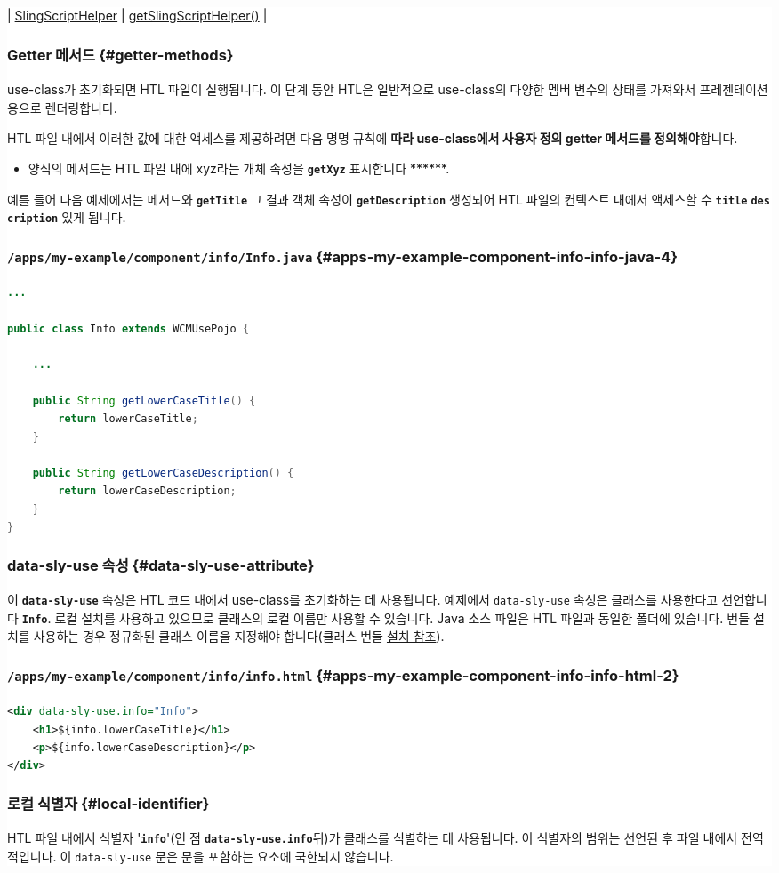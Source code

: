 | [SlingScriptHelper](https://helpx.adobe.com/experience-manager/6-2/sites/developing/using/reference-materials/javadoc/org/apache/sling/api/scripting/SlingScriptHelper.html) | [getSlingScriptHelper()](https://helpx.adobe.com/experience-manager/6-2/sites/developing/using/reference-materials/javadoc/com/adobe/cq/sightly/WCMUse.html#getSlingScriptHelper()) |

### Getter 메서드 {#getter-methods}

use-class가 초기화되면 HTL 파일이 실행됩니다. 이 단계 동안 HTL은 일반적으로 use-class의 다양한 멤버 변수의 상태를 가져와서 프레젠테이션용으로 렌더링합니다.

HTL 파일 내에서 이러한 값에 대한 액세스를 제공하려면 다음 명명 규칙에 **따라 use-class에서 사용자 정의 getter 메서드를 정의해야**&#x200B;합니다.

* 양식의 메서드는 HTL 파일 내에 xyz라는 개체 속성을 **`getXyz`** 표시합니다 ******.

예를 들어 다음 예제에서는 메서드와 **`getTitle`** 그 결과 객체 속성이 **`getDescription`** 생성되어 HTL 파일의 컨텍스트 내에서 액세스할 수 **`title`** **`description`** 있게 됩니다.

### `/apps/my-example/component/info/Info.java` {#apps-my-example-component-info-info-java-4}

```java
...

public class Info extends WCMUsePojo {

    ...
 
    public String getLowerCaseTitle() {
        return lowerCaseTitle;
    }
 
    public String getLowerCaseDescription() {
        return lowerCaseDescription;
    }
}
```

### data-sly-use 속성 {#data-sly-use-attribute}

이 **`data-sly-use`** 속성은 HTL 코드 내에서 use-class를 초기화하는 데 사용됩니다. 예제에서 `data-sly-use` 속성은 클래스를 사용한다고 선언합니다 **`Info`**. 로컬 설치를 사용하고 있으므로 클래스의 로컬 이름만 사용할 수 있습니다. Java 소스 파일은 HTL 파일과 동일한 폴더에 있습니다. 번들 설치를 사용하는 경우 정규화된 클래스 이름을 지정해야 합니다(클래스 번들 [설치 참조](#LocalvsBundleJavaClass)).

### `/apps/my-example/component/info/info.html` {#apps-my-example-component-info-info-html-2}

```xml
<div data-sly-use.info="Info">
    <h1>${info.lowerCaseTitle}</h1>
    <p>${info.lowerCaseDescription}</p>
</div>
```

### 로컬 식별자 {#local-identifier}

HTL 파일 내에서 식별자 '**`info`**'(인 점 **`data-sly-use.info`**&#x200B;뒤)가 클래스를 식별하는 데 사용됩니다. 이 식별자의 범위는 선언된 후 파일 내에서 전역적입니다. 이 `data-sly-use` 문은 문을 포함하는 요소에 국한되지 않습니다.
